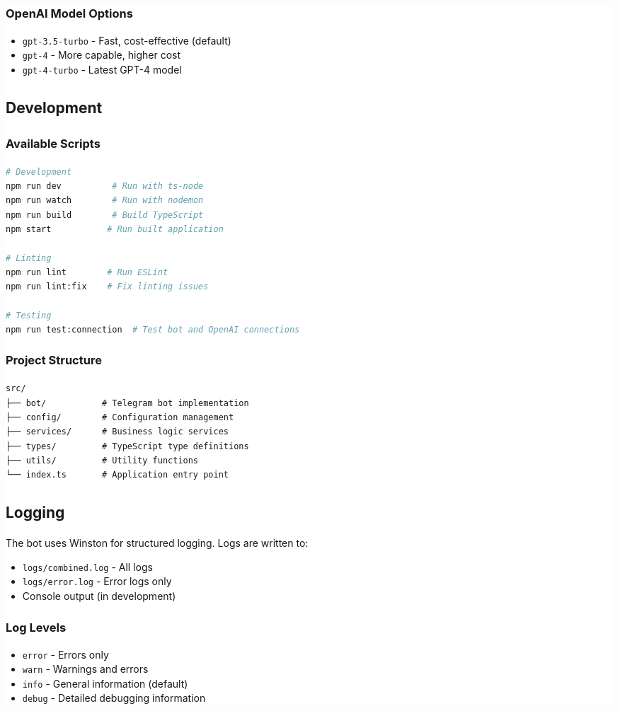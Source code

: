 
### OpenAI Model Options

- `gpt-3.5-turbo` - Fast, cost-effective (default)
- `gpt-4` - More capable, higher cost
- `gpt-4-turbo` - Latest GPT-4 model

## Development

### Available Scripts

```bash
# Development
npm run dev          # Run with ts-node
npm run watch        # Run with nodemon
npm run build        # Build TypeScript
npm start           # Run built application

# Linting
npm run lint        # Run ESLint
npm run lint:fix    # Fix linting issues

# Testing
npm run test:connection  # Test bot and OpenAI connections
```

### Project Structure

```
src/
├── bot/           # Telegram bot implementation
├── config/        # Configuration management
├── services/      # Business logic services
├── types/         # TypeScript type definitions
├── utils/         # Utility functions
└── index.ts       # Application entry point
```

## Logging

The bot uses Winston for structured logging. Logs are written to:

- `logs/combined.log` - All logs
- `logs/error.log` - Error logs only
- Console output (in development)

### Log Levels

- `error` - Errors only
- `warn` - Warnings and errors
- `info` - General information (default)
- `debug` - Detailed debugging information
